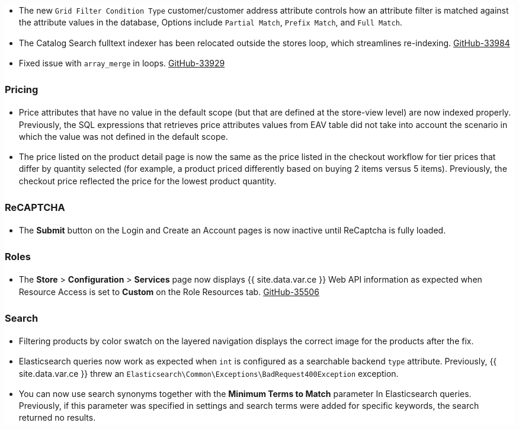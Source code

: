 

*  The new `Grid Filter Condition Type` customer/customer address attribute controls how an attribute filter is matched against the attribute values in the database, Options include `Partial Match`, `Prefix Match`, and `Full Match`.



*  The Catalog Search fulltext indexer has been relocated outside the stores loop, which streamlines re-indexing. [GitHub-33984](https://github.com/magento/magento2/issues/33984)



*  Fixed issue with `array_merge` in loops. [GitHub-33929](https://github.com/magento/magento2/issues/33929)

### Pricing



*  Price attributes that have no value in the default scope (but that are defined at the store-view level) are now indexed properly. Previously, the SQL expressions that retrieves price attributes values from EAV table did not take into account the scenario in which the value was not defined in the default scope.



*  The price listed on the product detail page is now the same as the price listed in the checkout workflow for tier prices that differ by quantity selected (for example, a product priced differently based on buying 2 items versus 5 items). Previously, the checkout price reflected the price for the lowest product quantity.

### ReCAPTCHA

*  The **Submit** button on the Login and Create an Account pages is now inactive until ReCaptcha is fully loaded.

### Roles

*  The **Store** >  **Configuration** > **Services** page now displays {{ site.data.var.ce }} Web API information as expected when Resource Access is set to  **Custom** on the Role Resources tab. [GitHub-35506](https://github.com/magento/magento2/issues/35506)

### Search



*  Filtering products by color swatch on the layered navigation displays the correct image for the products after the fix.



*  Elasticsearch queries now work as expected when `int` is configured as a searchable backend `type` attribute. Previously, {{ site.data.var.ce }} threw an `Elasticsearch\Common\Exceptions\BadRequest400Exception` exception.



*  You can now use search synonyms together with the **Minimum Terms to Match** parameter In Elasticsearch queries. Previously, if this parameter was specified in settings and search terms were added for specific keywords, the search returned no results.
